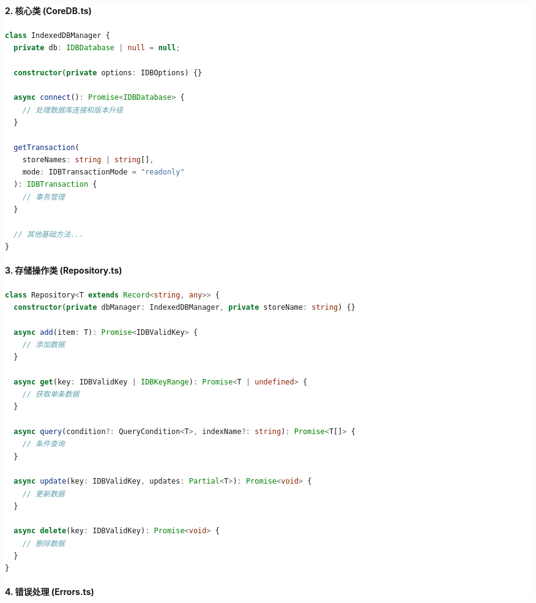 #### 2. 核心类 (CoreDB.ts)

```typescript
class IndexedDBManager {
  private db: IDBDatabase | null = null;

  constructor(private options: IDBOptions) {}

  async connect(): Promise<IDBDatabase> {
    // 处理数据库连接和版本升级
  }

  getTransaction(
    storeNames: string | string[],
    mode: IDBTransactionMode = "readonly"
  ): IDBTransaction {
    // 事务管理
  }

  // 其他基础方法...
}
```

#### 3. 存储操作类 (Repository.ts)

```typescript
class Repository<T extends Record<string, any>> {
  constructor(private dbManager: IndexedDBManager, private storeName: string) {}

  async add(item: T): Promise<IDBValidKey> {
    // 添加数据
  }

  async get(key: IDBValidKey | IDBKeyRange): Promise<T | undefined> {
    // 获取单条数据
  }

  async query(condition?: QueryCondition<T>, indexName?: string): Promise<T[]> {
    // 条件查询
  }

  async update(key: IDBValidKey, updates: Partial<T>): Promise<void> {
    // 更新数据
  }

  async delete(key: IDBValidKey): Promise<void> {
    // 删除数据
  }
}
```

#### 4. 错误处理 (Errors.ts)

